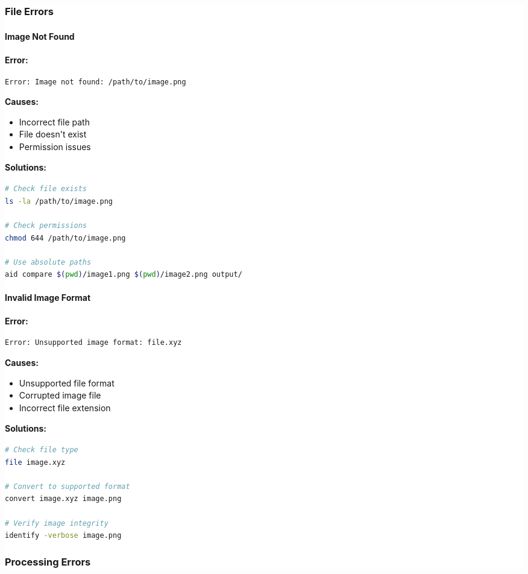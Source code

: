 ### File Errors

#### Image Not Found

**Error:**

```
Error: Image not found: /path/to/image.png
```

**Causes:**

- Incorrect file path
- File doesn't exist
- Permission issues

**Solutions:**

```bash
# Check file exists
ls -la /path/to/image.png

# Check permissions
chmod 644 /path/to/image.png

# Use absolute paths
aid compare $(pwd)/image1.png $(pwd)/image2.png output/
```

#### Invalid Image Format

**Error:**

```
Error: Unsupported image format: file.xyz
```

**Causes:**

- Unsupported file format
- Corrupted image file
- Incorrect file extension

**Solutions:**

```bash
# Check file type
file image.xyz

# Convert to supported format
convert image.xyz image.png

# Verify image integrity
identify -verbose image.png
```

### Processing Errors
